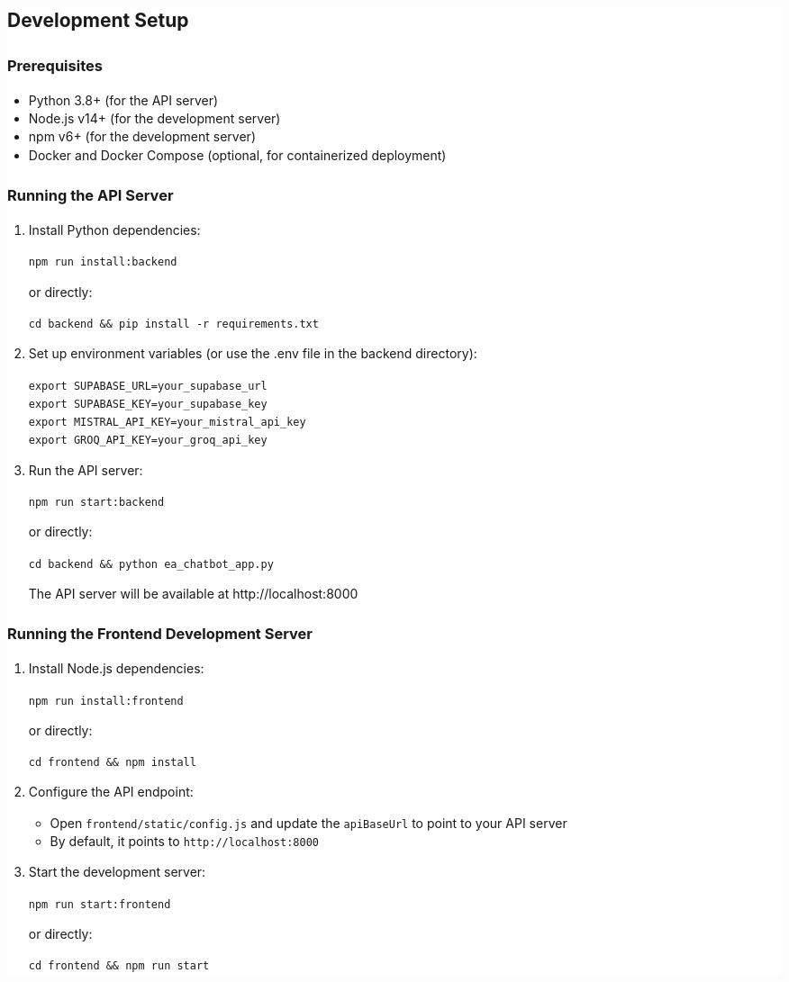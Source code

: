 ## Development Setup

### Prerequisites

- Python 3.8+ (for the API server)
- Node.js v14+ (for the development server)
- npm v6+ (for the development server)
- Docker and Docker Compose (optional, for containerized deployment)

### Running the API Server

1. Install Python dependencies:
   ```
   npm run install:backend
   ```
   or directly:
   ```
   cd backend && pip install -r requirements.txt
   ```

2. Set up environment variables (or use the .env file in the backend directory):
   ```
   export SUPABASE_URL=your_supabase_url
   export SUPABASE_KEY=your_supabase_key
   export MISTRAL_API_KEY=your_mistral_api_key
   export GROQ_API_KEY=your_groq_api_key
   ```

3. Run the API server:
   ```
   npm run start:backend
   ```
   or directly:
   ```
   cd backend && python ea_chatbot_app.py
   ```
   
   The API server will be available at http://localhost:8000

### Running the Frontend Development Server

1. Install Node.js dependencies:
   ```
   npm run install:frontend
   ```
   or directly:
   ```
   cd frontend && npm install
   ```

2. Configure the API endpoint:
   - Open `frontend/static/config.js` and update the `apiBaseUrl` to point to your API server
   - By default, it points to `http://localhost:8000`

3. Start the development server:
   ```
   npm run start:frontend
   ```
   or directly:
   ```
   cd frontend && npm run start
   ```

